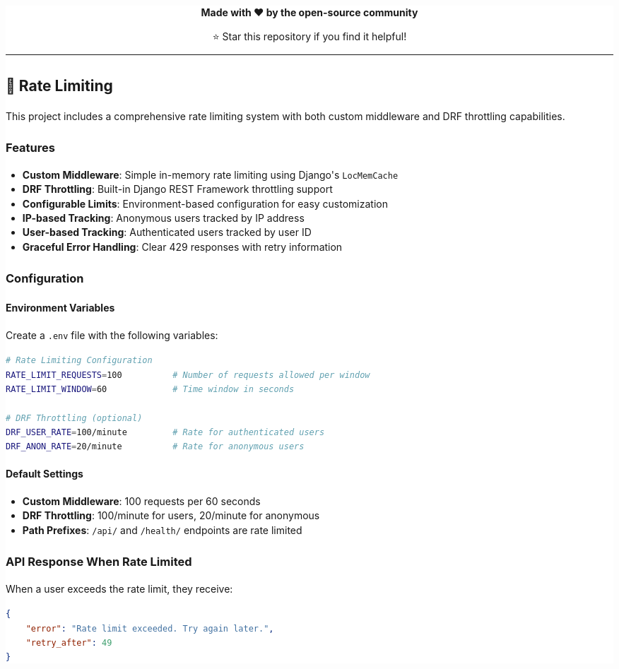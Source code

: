 
<div align="center">

**Made with ❤️ by the open-source community**

⭐ Star this repository if you find it helpful!

</div>

---

## 🔐 Rate Limiting

This project includes a comprehensive rate limiting system with both custom middleware and DRF throttling capabilities.

### Features

- **Custom Middleware**: Simple in-memory rate limiting using Django's `LocMemCache`
- **DRF Throttling**: Built-in Django REST Framework throttling support
- **Configurable Limits**: Environment-based configuration for easy customization
- **IP-based Tracking**: Anonymous users tracked by IP address
- **User-based Tracking**: Authenticated users tracked by user ID
- **Graceful Error Handling**: Clear 429 responses with retry information

### Configuration

#### Environment Variables

Create a `.env` file with the following variables:

```bash
# Rate Limiting Configuration
RATE_LIMIT_REQUESTS=100          # Number of requests allowed per window
RATE_LIMIT_WINDOW=60             # Time window in seconds

# DRF Throttling (optional)
DRF_USER_RATE=100/minute         # Rate for authenticated users
DRF_ANON_RATE=20/minute          # Rate for anonymous users
```

#### Default Settings

- **Custom Middleware**: 100 requests per 60 seconds
- **DRF Throttling**: 100/minute for users, 20/minute for anonymous
- **Path Prefixes**: `/api/` and `/health/` endpoints are rate limited

### API Response When Rate Limited

When a user exceeds the rate limit, they receive:

```json
{
    "error": "Rate limit exceeded. Try again later.",
    "retry_after": 49
}
```
